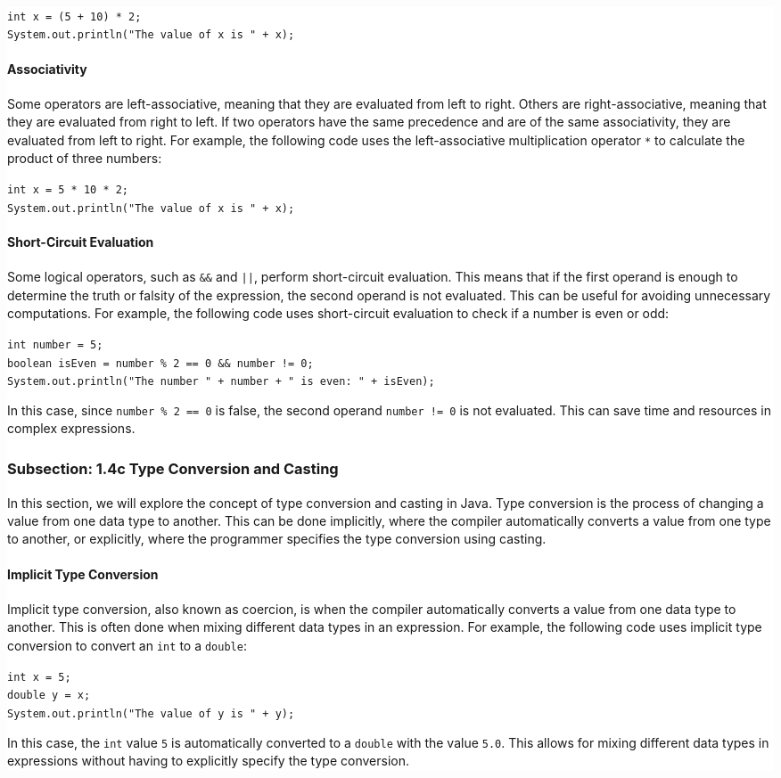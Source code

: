 ```
int x = (5 + 10) * 2;
System.out.println("The value of x is " + x);
```

#### Associativity

Some operators are left-associative, meaning that they are evaluated from left to right. Others are right-associative, meaning that they are evaluated from right to left. If two operators have the same precedence and are of the same associativity, they are evaluated from left to right. For example, the following code uses the left-associative multiplication operator `*` to calculate the product of three numbers:

```
int x = 5 * 10 * 2;
System.out.println("The value of x is " + x);
```

#### Short-Circuit Evaluation

Some logical operators, such as `&&` and `||`, perform short-circuit evaluation. This means that if the first operand is enough to determine the truth or falsity of the expression, the second operand is not evaluated. This can be useful for avoiding unnecessary computations. For example, the following code uses short-circuit evaluation to check if a number is even or odd:

```
int number = 5;
boolean isEven = number % 2 == 0 && number != 0;
System.out.println("The number " + number + " is even: " + isEven);
```

In this case, since `number % 2 == 0` is false, the second operand `number != 0` is not evaluated. This can save time and resources in complex expressions.

### Subsection: 1.4c Type Conversion and Casting

In this section, we will explore the concept of type conversion and casting in Java. Type conversion is the process of changing a value from one data type to another. This can be done implicitly, where the compiler automatically converts a value from one type to another, or explicitly, where the programmer specifies the type conversion using casting.

#### Implicit Type Conversion

Implicit type conversion, also known as coercion, is when the compiler automatically converts a value from one data type to another. This is often done when mixing different data types in an expression. For example, the following code uses implicit type conversion to convert an `int` to a `double`:

```
int x = 5;
double y = x;
System.out.println("The value of y is " + y);
```

In this case, the `int` value `5` is automatically converted to a `double` with the value `5.0`. This allows for mixing different data types in expressions without having to explicitly specify the type conversion.

